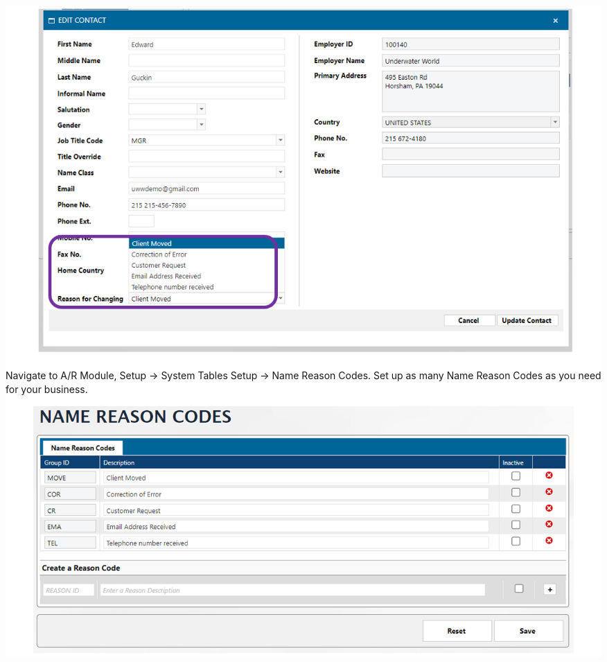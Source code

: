 <figure><img src="../../../.gitbook/assets/image (573).png" alt=""><figcaption></figcaption></figure>

Navigate to A/R Module, Setup -> System Tables Setup -> Name Reason Codes. Set up as many Name Reason Codes as you need for your business.

<figure><img src="../../../.gitbook/assets/image (1545).png" alt=""><figcaption></figcaption></figure>
